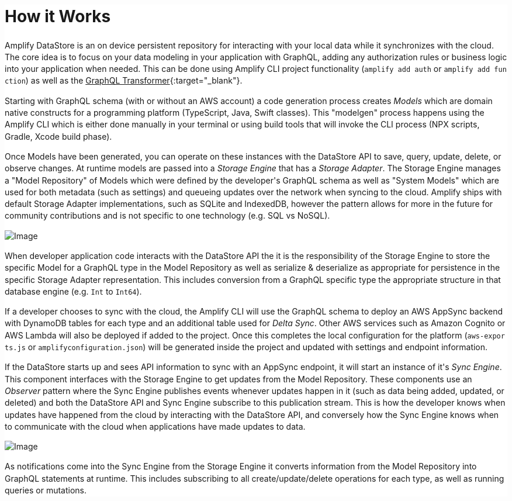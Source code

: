 # How it Works

<iframe width="600" height="345" src="https://www.youtube.com/embed/KcYl6_We0EU">
</iframe>

Amplify DataStore is an on device persistent repository for interacting with your local data while it synchronizes with the cloud. The core idea is to focus on your data modeling in your application with GraphQL, adding any authorization rules or business logic into your application when needed. This can be done using Amplify CLI project functionality (`amplify add auth` or `amplify add function`) as well as the [GraphQL Transformer](https://aws-amplify.github.io/docs/cli-toolchain/graphql){:target="_blank"}.

Starting with GraphQL schema (with or without an AWS account) a code generation process creates *Models* which are domain native constructs for a programming platform (TypeScript, Java, Swift classes). This "modelgen" process happens using the Amplify CLI which is either done manually in your terminal or using build tools that will invoke the CLI process (NPX scripts, Gradle, Xcode build phase).

Once Models have been generated, you can operate on these instances with the DataStore API to save, query, update, delete, or observe changes. At runtime models are passed into a *Storage Engine* that has a *Storage Adapter*. The Storage Engine manages a "Model Repository" of Models which were defined by the developer's GraphQL schema as well as "System Models" which are used for both metadata (such as settings) and queueing updates over the network when syncing to the cloud. Amplify ships with default Storage Adapter implementations, such as SQLite and IndexedDB, however the pattern allows for more in the future for community contributions and is not specific to one technology (e.g. SQL vs NoSQL).

![Image]({{common_media}}/storage.png)

When developer application code interacts with the DataStore API the it is the responsibility of the Storage Engine to store the specific Model for a GraphQL type in the Model Repository as well as serialize & deserialize as appropriate for persistence in the specific Storage Adapter representation. This includes conversion from a GraphQL specific type the appropriate structure in that database engine (e.g. `Int` to `Int64`).

If a developer chooses to sync with the cloud, the Amplify CLI will use the GraphQL schema to deploy an AWS AppSync backend with DynamoDB tables for each type and an additional table used for *Delta Sync*. Other AWS services such as Amazon Cognito or AWS Lambda will also be deployed if added to the project. Once this completes the local configuration for the platform (`aws-exports.js` or `amplifyconfiguration.json`) will be generated inside the project and updated with settings and endpoint information.

If the DataStore starts up and sees API information to sync with an AppSync endpoint, it will start an instance of it's *Sync Engine*. This component interfaces with the Storage Engine to get updates from the Model Repository. These components use an *Observer* pattern where the Sync Engine publishes events whenever updates happen in it (such as data being added, updated, or deleted) and both the DataStore API and Sync Engine subscribe to this publication stream. This is how the developer knows when updates have happened from the cloud by interacting with the DataStore API, and conversely how the Sync Engine knows when to communicate with the cloud when applications have made updates to data.

![Image]({{common_media}}/sync.png)

As notifications come into the Sync Engine from the Storage Engine it converts information from the Model Repository into GraphQL statements at runtime. This includes subscribing to all create/update/delete operations for each type, as well as running queries or mutations. 
